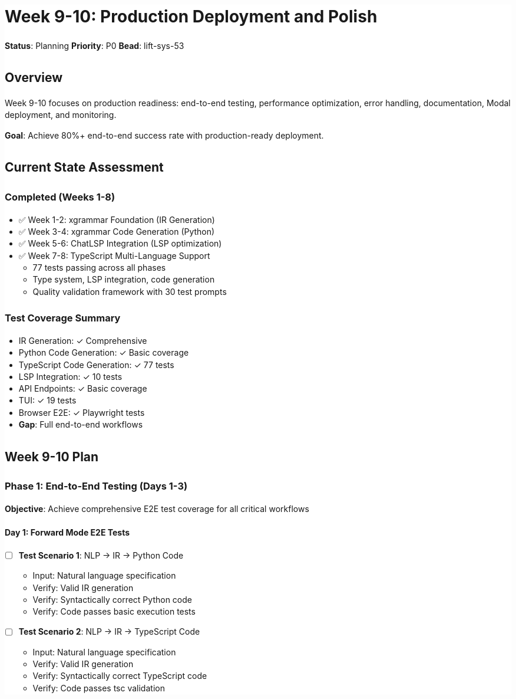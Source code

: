 # Week 9-10: Production Deployment and Polish

**Status**: Planning
**Priority**: P0
**Bead**: lift-sys-53

## Overview

Week 9-10 focuses on production readiness: end-to-end testing, performance optimization, error handling, documentation, Modal deployment, and monitoring.

**Goal**: Achieve 80%+ end-to-end success rate with production-ready deployment.

## Current State Assessment

### Completed (Weeks 1-8)
- ✅ Week 1-2: xgrammar Foundation (IR Generation)
- ✅ Week 3-4: xgrammar Code Generation (Python)
- ✅ Week 5-6: ChatLSP Integration (LSP optimization)
- ✅ Week 7-8: TypeScript Multi-Language Support
  - 77 tests passing across all phases
  - Type system, LSP integration, code generation
  - Quality validation framework with 30 test prompts

### Test Coverage Summary
- IR Generation: ✓ Comprehensive
- Python Code Generation: ✓ Basic coverage
- TypeScript Code Generation: ✓ 77 tests
- LSP Integration: ✓ 10 tests
- API Endpoints: ✓ Basic coverage
- TUI: ✓ 19 tests
- Browser E2E: ✓ Playwright tests
- **Gap**: Full end-to-end workflows

## Week 9-10 Plan

### Phase 1: End-to-End Testing (Days 1-3)

**Objective**: Achieve comprehensive E2E test coverage for all critical workflows

#### Day 1: Forward Mode E2E Tests
- [ ] **Test Scenario 1**: NLP → IR → Python Code
  - Input: Natural language specification
  - Verify: Valid IR generation
  - Verify: Syntactically correct Python code
  - Verify: Code passes basic execution tests

- [ ] **Test Scenario 2**: NLP → IR → TypeScript Code
  - Input: Natural language specification
  - Verify: Valid IR generation
  - Verify: Syntactically correct TypeScript code
  - Verify: Code passes tsc validation
